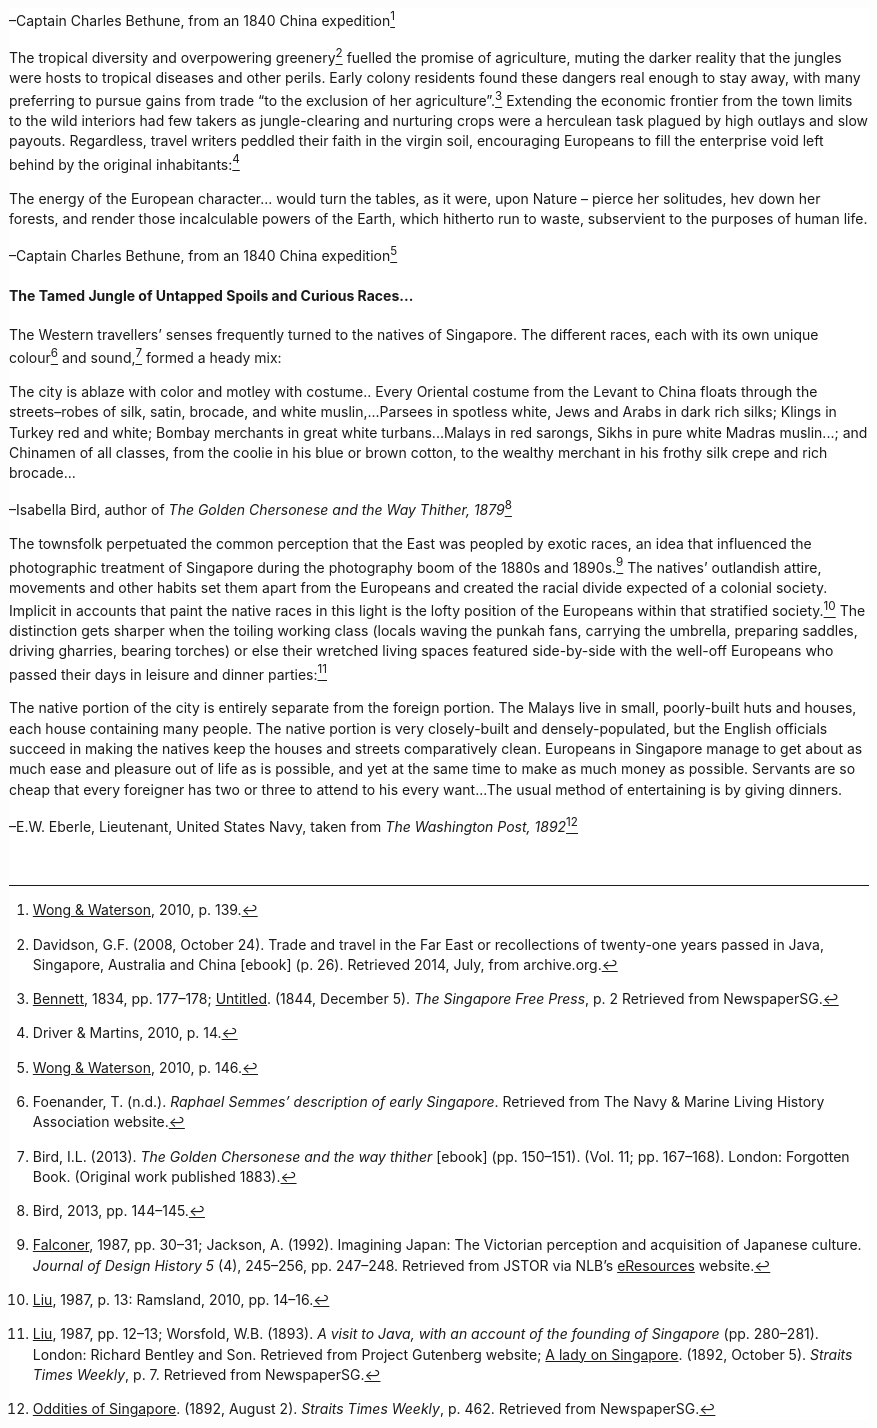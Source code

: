 <span style="text-align:right;">–Captain Charles Bethune, from an 1840 China expedition[^22]</span>

The tropical diversity and overpowering greenery[^23] fuelled the promise of agriculture, muting the darker reality that the jungles were hosts to tropical diseases and other perils. Early colony residents found these dangers real enough to stay away, with many preferring to pursue gains from trade “to the exclusion of her agriculture”.[^24] Extending the economic frontier from the town limits to the wild interiors had few takers as jungle-clearing and nurturing crops were a herculean task plagued by high outlays and slow payouts. Regardless, travel writers peddled their faith in the virgin soil, encouraging Europeans to fill the enterprise void left behind by the original inhabitants:[^25]

The energy of the European character... would turn the tables, as it were, upon Nature – pierce her solitudes, hev down her forests, and render those incalculable powers of the Earth, which hitherto run to waste, subservient to the purposes of human life.

<span style="text-align:right;">–Captain Charles Bethune, from an 1840 China expedition[^26]</span>

#### **The Tamed Jungle of Untapped Spoils and Curious Races...**

The Western travellers’ senses frequently turned to the natives of Singapore. The different races, each with its own unique colour[^27] and sound,[^28] formed a heady mix:

The city is ablaze with color and motley with costume.. Every Oriental costume from the Levant to China floats through the streets–robes of silk, satin, brocade, and white muslin,...Parsees in spotless white, Jews and Arabs in dark rich silks; Klings in Turkey red and white; Bombay merchants in great white turbans...Malays in red sarongs, Sikhs in pure white Madras muslin...; and Chinamen of all classes, from the coolie in his blue or brown cotton, to the wealthy merchant in his frothy silk crepe and rich brocade...

<span style="text-align:right;">–Isabella Bird, author of <i>The Golden Chersonese and the Way Thither, 1879</i>[^29]</span>

The townsfolk perpetuated the common perception that the East was peopled by exotic races, an idea that influenced the photographic treatment of Singapore during the photography boom of the 1880s and 1890s.[^30] The natives’ outlandish attire, movements and other habits set them apart from the Europeans and created the racial divide expected of a colonial society. Implicit in accounts that paint the native races in this light is the lofty position of the Europeans within that stratified society.[^31] The distinction gets sharper when the toiling working class (locals waving the punkah fans, carrying the umbrella, preparing saddles, driving gharries, bearing torches) or else their wretched living spaces featured side-by-side with the well-off Europeans who passed their days in leisure and dinner parties:[^32]

The native portion of the city is entirely separate from the foreign portion. The Malays live in small, poorly-built huts and houses, each house containing many people. The native portion is very closely-built and densely-populated, but the English officials succeed in making the natives keep the houses and streets comparatively clean. Europeans in Singapore manage to get about as much ease and pleasure out of life as is possible, and yet at the same time to make as much money as possible. Servants are so cheap that every foreigner has two or three to attend to his every want...The usual method of entertaining is by giving dinners.

<span style="text-align:right;">–E.W. Eberle, Lieutenant, United States Navy, taken from <i>The Washington Post, 1892</i>[^33]</span>

<div style="background-color: white;">
<br/>

[^1]: Liu, G. (Ed.). (1987). *[Nineteenth century prints of Singapore](https://eservice.nlb.gov.sg/item_holding.aspx?bid=4413294)* (p. 7). Singapore: National Museum. (Call no.: RSING 769.4995957 TEO); Dupree, A.H. (1953). Science vs. the military: Dr. James Morrow and the Perry expedition. <i>Pacific Historical Review</i>, 22 (1), 29–31. Retrieved from JSTOR via NLB’s [eResources](https://eresources.nlb.gov.sg/main/) website; Ramsland, M. (2010). Impressions of a young French gentleman’s 1866 visit to the Australian colonies. <i>Australian Studies</i>, 2, 1–2. Retrieved from National Library of Australia website.
[^2]: Driver, F. (2004). Distance and disturbance: Travel, exploration and knowledge in the nineteenth century. <i>Transactions of the Royal Historical Society</i> (sixth series), 14, 73–92, pp. 78, 80–85. Retrieved from JSTOR via NLB’s [eResources](https://eresources.nlb.gov.sg/main/) website.
[^3]: Wong, H.S., & Waterson, R. (2010). *[Singapore through 19th century prints & paintings](https://eservice.nlb.gov.sg/item_holding.aspx?bid=13313091)* (p. 11). Singapore: Editions Didier Millet and National Museum of Singapore. (Call no.: RSING 769.499595703 WON)
[^4]: Mazower, M. (2002). Travellers and the Oriental city, c. 1840–1920. <i>Transactions of the Royal Historical Society</i>, 12, 59–111, p. 60. Retrieved from JSTOR via NLB’s [eResources](https://eresources.nlb.gov.sg/main/) website.
[^5]: [Wong & Waterson](https://eservice.nlb.gov.sg/item_holding.aspx?bid=13313091), 2010, p. 11.
[^6]: Hawks, F.L. (1856). <i>The narrative of the expedition of an American squadron to the China seas and Japan, performed in the years 1852, 1853, and 1854, under the command of M.C. Perry, United States Navy…</i> (Vol. 1; p. 129). Washington: Beverly Tucker. Retrieved from Internet Archive website.
[^7]: Lim, I. (2003). *[Sketches in the Straits: Nineteenth-century watercolours and manuscript of Singapore, Malacca, Penang and Batavia by Charles Dyce](https://eservice.nlb.gov.sg/item_holding.aspx?bid=12163033)* (pp. 15, 32). Singapore: NUS Museum. (Call no.: RSING 759.2911 LIM)
[^8]: Falconer, J. (1987). *[A vision of the past: A history of early photography in Singapore and Malaya. The photographs of G.R. Lambert & Co., 1880–1910](https://eservice.nlb.gov.sg/item_holding.aspx?bid=12496401)* (p. 10). Singapore: Times Editions. (Call no.: RCLOS 779.995957 FAL)
[^9]: [Falconer](https://eservice.nlb.gov.sg/item_holding.aspx?bid=12496401), 1987, p. 31.
[^10]: [Lim](https://eservice.nlb.gov.sg/item_holding.aspx?bid=12163033), 2003, p. 35.
[^11]: Wise, M., & Wise, M. H. (1996). *[Travellers tales of Singapore](https://eservice.nlb.gov.sg/item_holding.aspx?bid=7977864)* (p. 3). Brighton: In Print Publishing. (Call no.: RSING 959.57 TRA). Description of Singapore as an international “commercial mart” also found in Hawks, 1856, p. 125.
[^12]: [Wong & Waterson](https://eservice.nlb.gov.sg/item_holding.aspx?bid=13313091), 2010, p. 146.
[^13]: [Wong & Waterson](https://eservice.nlb.gov.sg/item_holding.aspx?bid=13313091), 2010, p. 87.
[^15]: [Lim](https://eservice.nlb.gov.sg/item_holding.aspx?bid=12163033), 2003, pp. 48–63.
[^16]: Hall-Jones, J. & Hooi, C. (1979). *[An early surveyor in Singapore: John Turnbull Thomson in Singapore 1841–1843](https://eservice.nlb.gov.sg/item_holding.aspx?bid=4082509)* (pp. 1, 24, 31–34). Singapore: The National Museum. (Call no.: RSING 925 THO)
[^17]: Bennett, G. (1834). *[Wanderings in New South Wates, Batavia, Pedir Coast, Singapore, and China](https://eresources.nlb.gov.sg/printheritage/detail/1e01ed12-fab7-432c-8743-12b9fc3c93d5.aspx)* (Vol. II; pp. 129–130). London: R. Bentley. Retrieved from BookSG. (Call no.: RRARE 910.4 BEN; Microfilm no.: NL7979; Accession no.: B29034264H [v. 2])
[^18]: Arnold, D. (2000, March). “Illusory riches”: Representations of the tropical world, 1840–1950. <i>Singapore Journal of Tropical Geography</i>, 21 (1), 6–8. Retrieved from EBSCOHost via NLB’s [eResources](https://eresources.nlb.gov.sg/main/) website; Wikipedia. (2014, August). <i>Tropical geography</i>. Retrieved from Wikipedia.
[^19]: Makepeace, W., Brooke, G.E., & Braddell, R.St.J. (Eds.). (1991). *[One hundred years of Singapore](https://eservice.nlb.gov.sg/item_holding.aspx?bid=6203718)* (Vol. 2; p. 29). Singapore: Oxford University Press. (Call no.: RSING 959.57 ONE); Goh, C.B. (2013). *[Technology and entrepot colonialism in Singapore, 1819–1940](https://eservice.nlb.gov.sg/item_holding.aspx?bid=200130222)* (p. 145). Singapore: ISEAS. (Call no.: RSING 338.06409595 GOH); Driver, F., & Martins, L. (Eds.). (2010). <i>Tropical vision in an age of empire</i> (p. 14). Chicago: University of Chicago Press. 
[^20]: [Goh](https://eservice.nlb.gov.sg/item_holding.aspx?bid=200130222), 2013, p. 145.
[^21]: [Wong & Waterson](https://eservice.nlb.gov.sg/item_holding.aspx?bid=13313091), 2010, p. 139.
[^22]: [Wong & Waterson](https://eservice.nlb.gov.sg/item_holding.aspx?bid=13313091), 2010, p. 139.
[^23]: Davidson, G.F. (2008, October 24). Trade and travel in the Far East or recollections of twenty-one years passed in Java, Singapore, Australia and China [ebook] (p. 26). Retrieved 2014, July, from archive.org. 
[^24]: [Bennett](https://eresources.nlb.gov.sg/printheritage/detail/1e01ed12-fab7-432c-8743-12b9fc3c93d5.aspx), 1834, pp. 177–178; [Untitled](https://eresources.nlb.gov.sg/newspapers/Digitised/Article/singfreepressa18441205-1.2.8). (1844, December 5). <i>The Singapore Free Press</i>, p. 2 Retrieved from NewspaperSG.
[^25]: Driver & Martins, 2010, p. 14. 
[^26]: [Wong & Waterson](https://eservice.nlb.gov.sg/item_holding.aspx?bid=13313091), 2010, p. 146.
[^27]: Foenander, T. (n.d.). <i>Raphael Semmes’ description of early Singapore</i>. Retrieved from The Navy & Marine Living History Association website.
[^28]: Bird, I.L. (2013). <i>The Golden Chersonese and the way thither</i> [ebook] (pp. 150–151). (Vol. 11; pp. 167–168). London: Forgotten Book. (Original work published 1883). 
[^29]: Bird, 2013, pp. 144–145. 
[^30]: [Falconer](https://eservice.nlb.gov.sg/item_holding.aspx?bid=12496401), 1987, pp. 30–31; Jackson, A. (1992). Imagining Japan: The Victorian perception and acquisition of Japanese culture. <i>Journal of Design History 5</i> (4), 245–256, pp. 247–248. Retrieved from JSTOR via NLB’s [eResources](https://eresources.nlb.gov.sg/main/) website.
[^31]: [Liu](https://eservice.nlb.gov.sg/item_holding.aspx?bid=4413294), 1987, p. 13: Ramsland, 2010, pp. 14–16.
[^32]: [Liu](https://eservice.nlb.gov.sg/item_holding.aspx?bid=4413294), 1987, pp. 12–13; Worsfold, W.B. (1893). <i>A visit to Java, with an account of the founding of Singapore</i> (pp. 280–281). London: Richard Bentley and Son. Retrieved from Project Gutenberg website; [A lady on Singapore](http://eresources.nlb.gov.sg/newspapers/Digitised/Article/stweekly18921005-1.2.43). (1892, October 5). <i>Straits Times Weekly</i>, p. 7. Retrieved from NewspaperSG.
[^33]: [Oddities of Singapore](http://eresources.nlb.gov.sg/newspapers/Digitised/Article/stweekly18920802-1.2.21). (1892, August 2). <i>Straits Times Weekly</i>, p. 462. Retrieved from NewspaperSG.
[^34]: Yvan, M. (1855). *[Six months among the Malays and a year in China](https://catalog.hathitrust.org/api/volumes/oclc/7482888.html)* (p. 64). London: J. Blackwood. Retrieved from catalog.hathitrust.org. (Call no.: RRARE 959.5 YVA; Accession no.: B29032526G)
[^35]: [Yvan](https://catalog.hathitrust.org/api/volumes/oclc/7482888.html), 1855, pp. 71–73, 81, 101–102; [The diseased and indigent of Singapore, their miseries and the means for their relief](https://eresources.nlb.gov.sg/newspapers/Digitised/Article/straitstimes18450923-1.2.11). (1845, September 23). <i>The Straits Times</i>, p. 3; [Singapore street scenes](http://eresources.nlb.gov.sg/newspapers/Digitised/Article/stweekly18930531-1.2.88). (1893, May 31). <i>Straits Times Weekly</i>, p. 14. Retrieved from NewspaperSG; Han, M.L. (2003, October). From travelogues to guidebooks: Imagining colonial Singapore, 1819–1940. <i>Sojourn: Journal of Social Issues in Southeast Asia</i>, 18 (2), 257–278, pp. 264–265. Retrieved from JSTOR via NLB’s [eResources](https://eresources.nlb.gov.sg/main/) website; Singh, A.R. (1995). *[A journey through Singapore: Travellers' impressions of a by-gone time](https://eservice.nlb.gov.sg/item_holding.aspx?bid=7488917)* (p. 44). Singapore: Landmark Books. (Call no.: RSING 959.57 REE)
[^36]: Cameron, J. (1865). *[Our tropical possessions in Malayan India: Being a descriptive account of Singapore, Penang, Province Wesley, and Malacca; their peoples, products, commerce, and government](https://eresources.nlb.gov.sg/printheritage/detail/7658c549-f1c5-47c7-b8b6-831f7eb90c58.aspx?s=Our tropical possessions in Malayan India)* (p. 82). London: Smith, Elder and Co. Retrieved from BookSG. (Call no.: RRARE 959.5 CAM-[JSB]; Microfilm no.: NL11224; Accession no.: B29032445G)
[^37]: [Notes in the Straits](http://eresources.nlb.gov.sg/newspapers/Digitised/Article/singfreepressa18430907-1.2.7). (1843, September 7). <i>The Singapore Free Press</i>, p. 3. Retrieved from NewspaperSG.
[^38]: Mazower, 2002, p. 70; Driver & Martins, 2010, pp. 3–5.
